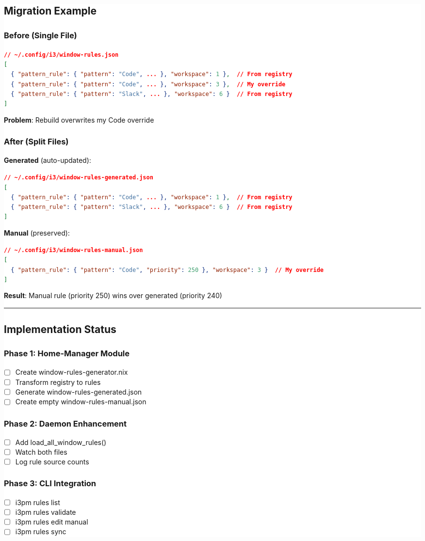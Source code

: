## Migration Example

### Before (Single File)

```json
// ~/.config/i3/window-rules.json
[
  { "pattern_rule": { "pattern": "Code", ... }, "workspace": 1 },  // From registry
  { "pattern_rule": { "pattern": "Code", ... }, "workspace": 3 },  // My override
  { "pattern_rule": { "pattern": "Slack", ... }, "workspace": 6 }  // From registry
]
```

**Problem**: Rebuild overwrites my Code override

### After (Split Files)

**Generated** (auto-updated):
```json
// ~/.config/i3/window-rules-generated.json
[
  { "pattern_rule": { "pattern": "Code", ... }, "workspace": 1 },  // From registry
  { "pattern_rule": { "pattern": "Slack", ... }, "workspace": 6 }  // From registry
]
```

**Manual** (preserved):
```json
// ~/.config/i3/window-rules-manual.json
[
  { "pattern_rule": { "pattern": "Code", "priority": 250 }, "workspace": 3 }  // My override
]
```

**Result**: Manual rule (priority 250) wins over generated (priority 240)

---

## Implementation Status

### Phase 1: Home-Manager Module
- [ ] Create window-rules-generator.nix
- [ ] Transform registry to rules
- [ ] Generate window-rules-generated.json
- [ ] Create empty window-rules-manual.json

### Phase 2: Daemon Enhancement
- [ ] Add load_all_window_rules()
- [ ] Watch both files
- [ ] Log rule source counts

### Phase 3: CLI Integration
- [ ] i3pm rules list
- [ ] i3pm rules validate
- [ ] i3pm rules edit manual
- [ ] i3pm rules sync
